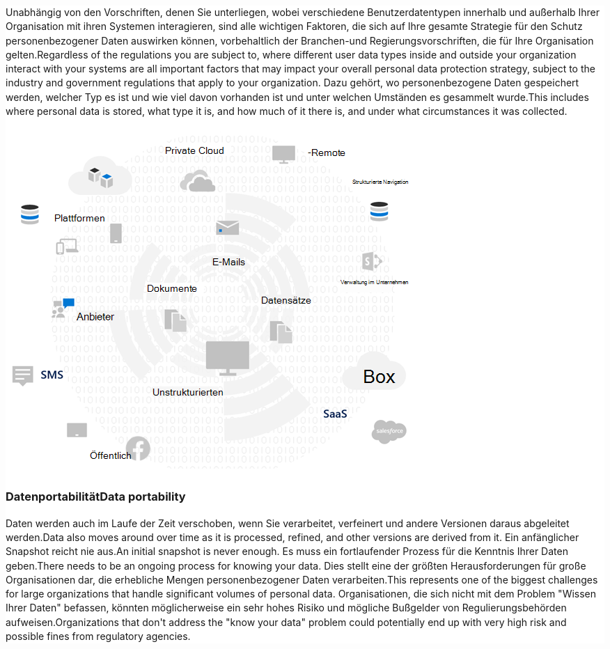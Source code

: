 <span data-ttu-id="df2f0-194">Unabhängig von den Vorschriften, denen Sie unterliegen, wobei verschiedene Benutzerdatentypen innerhalb und außerhalb Ihrer Organisation mit ihren Systemen interagieren, sind alle wichtigen Faktoren, die sich auf Ihre gesamte Strategie für den Schutz personenbezogener Daten auswirken können, vorbehaltlich der Branchen-und Regierungsvorschriften, die für Ihre Organisation gelten.</span><span class="sxs-lookup"><span data-stu-id="df2f0-194">Regardless of the regulations you are subject to, where different user data types inside and outside your organization interact with your systems are all important factors that may impact your overall personal data protection strategy, subject to the industry and government regulations that apply to your organization.</span></span> <span data-ttu-id="df2f0-195">Dazu gehört, wo personenbezogene Daten gespeichert werden, welcher Typ es ist und wie viel davon vorhanden ist und unter welchen Umständen es gesammelt wurde.</span><span class="sxs-lookup"><span data-stu-id="df2f0-195">This includes where personal data is stored, what type it is, and how much of it there is, and under what circumstances it was collected.</span></span>
 
![Kennen ihrer Daten: welcher Typ ist und wie viel davon vorhanden ist und unter welchen Umständen er gesammelt wurde](../media/information-protection-deploy-assess/information-protection-deploy-assess-knowing-data.png)

### <a name="data-portability"></a><span data-ttu-id="df2f0-197">Datenportabilität</span><span class="sxs-lookup"><span data-stu-id="df2f0-197">Data portability</span></span> 

<span data-ttu-id="df2f0-198">Daten werden auch im Laufe der Zeit verschoben, wenn Sie verarbeitet, verfeinert und andere Versionen daraus abgeleitet werden.</span><span class="sxs-lookup"><span data-stu-id="df2f0-198">Data also moves around over time as it is processed, refined, and other versions are derived from it.</span></span> <span data-ttu-id="df2f0-199">Ein anfänglicher Snapshot reicht nie aus.</span><span class="sxs-lookup"><span data-stu-id="df2f0-199">An initial snapshot is never enough.</span></span> <span data-ttu-id="df2f0-200">Es muss ein fortlaufender Prozess für die Kenntnis Ihrer Daten geben.</span><span class="sxs-lookup"><span data-stu-id="df2f0-200">There needs to be an ongoing process for knowing your data.</span></span> <span data-ttu-id="df2f0-201">Dies stellt eine der größten Herausforderungen für große Organisationen dar, die erhebliche Mengen personenbezogener Daten verarbeiten.</span><span class="sxs-lookup"><span data-stu-id="df2f0-201">This represents one of the biggest challenges for large organizations that handle significant volumes of personal data.</span></span> <span data-ttu-id="df2f0-202">Organisationen, die sich nicht mit dem Problem "Wissen Ihrer Daten" befassen, könnten möglicherweise ein sehr hohes Risiko und mögliche Bußgelder von Regulierungsbehörden aufweisen.</span><span class="sxs-lookup"><span data-stu-id="df2f0-202">Organizations that don't address the "know your data" problem could potentially end up with very high risk and possible fines from regulatory agencies.</span></span>
